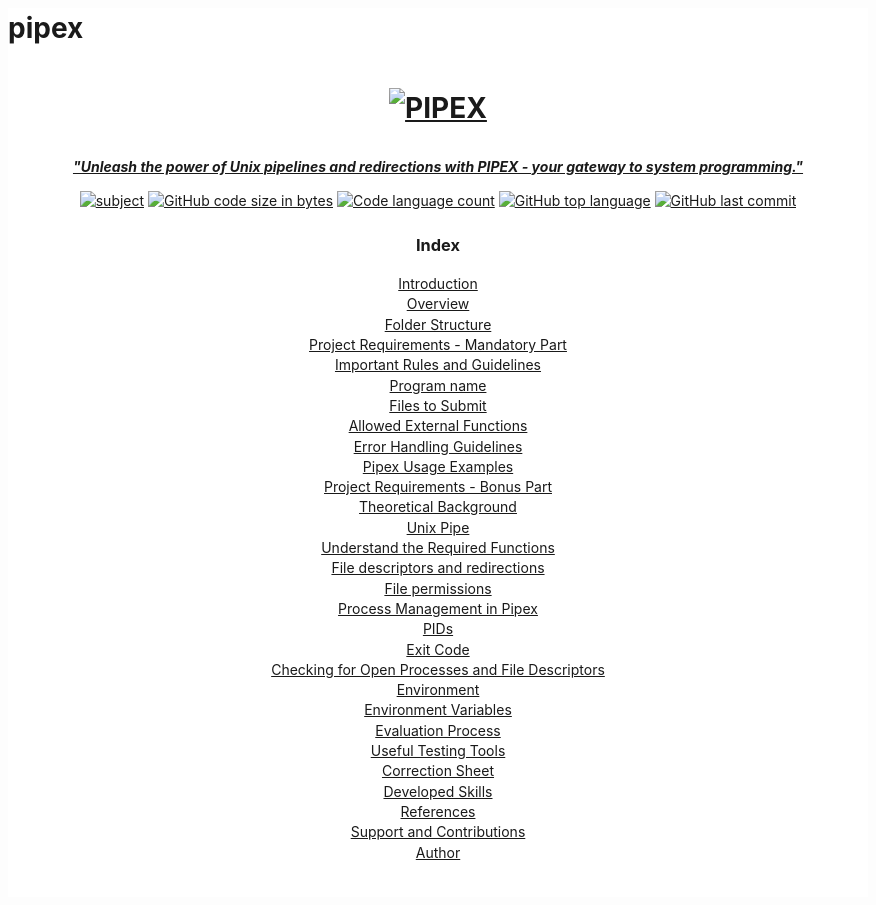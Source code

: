 # pipex
<h1 align="center"><p align="center">
  <a href="https://github.com/f-corvaro/PIPEX">
	<img src="https://github.com/f-corvaro/PIPEX/blob/main/.extra/pipex.png" alt="PIPEX"></h1>

<p align="center">
	<b><i>"Unleash the power of Unix pipelines and redirections with PIPEX - your gateway to system programming."</i></b><br>
</p>
<p align="center" style="text-decoration: none;">
    <a href="https://github.com/f-corvaro/PIPEX/blob/main/.extra/en.subject.pdf"><img alt="subject" src="https://img.shields.io/badge/subject-PIPEX-yellow" /></a>
    <a href="https://github.com/f-corvaro/PIPEX"><img alt="GitHub code size in bytes" src="https://img.shields.io/github/languages/code-size/f-corvaro/PIPEX?color=blueviolet" /></a>
    <a href="https://github.com/f-corvaro/PIPEX"><img alt="Code language count" src="https://img.shields.io/github/languages/count/f-corvaro/PIPEX?color=yellow" /></a>
    <a href="https://github.com/f-corvaro/PIPEX"><img alt="GitHub top language" src="https://img.shields.io/github/languages/top/f-corvaro/PIPEX?color=blueviolet" /></a>
    <a href="https://github.com/f-corvaro/PIPEX"><img alt="GitHub last commit" src="https://img.shields.io/github/last-commit/f-corvaro/PIPEX?color=yellow" /></a>
</p>

<h3 align="center">Index</h3>
<p align="center">
 <a href="#introduction">Introduction</a><br>
 <a href="#overview">Overview</a><br>
 <a href="#folder-structure">Folder Structure</a><br>
 <a href="#project-requirements---mandatory-part">Project Requirements - Mandatory Part</a><br>
 <a href="#important-rules-and-guidelines">Important Rules and Guidelines</a><br>
 <a href="#program-name">Program name</a><br>
 <a href="#files-to-submit">Files to Submit</a><br>
 <a href="#allowed-external-functions">Allowed External Functions</a><br>
 <a href="#error-handling-guidelines">Error Handling Guidelines</a><br>
 <a href="#pipex-usage-examples">Pipex Usage Examples</a><br>
 <a href="#project-requirements---bonus-part">Project Requirements - Bonus Part</a><br>
 <a href="#theoretical-background">Theoretical Background</a><br>
 <a href="#unix-pipe">Unix Pipe</a><br>
 <a href="#understand-the-required-functions">Understand the Required Functions</a><br>
 <a href="#file-descriptors-and-redirections">File descriptors and redirections</a><br>
 <a href="#file-permissions">File permissions</a><br>
 <a href="#process-management-in-pipex">Process Management in Pipex</a><br>
 <a href="#pids">PIDs</a><br>
 <a href="#exit-code">Exit Code</a><br>
 <a href="#checking-for-open-processes-and-file-descriptors">Checking for Open Processes and File Descriptors</a><br>
 <a href="#environment">Environment</a><br>
 <a href="#environment-variables">Environment Variables</a><br>
 <a href="#evaluation-process">Evaluation Process</a><br>
 <a href="#usefull-testing-tools">Useful Testing Tools</a><br>
 <a href="#correction-sheet">Correction Sheet</a><br>
 <a href="#developed-skills">Developed Skills</a><br>
 <a href="#references">References</a><br>
 <a href="#support-and-contributions">Support and Contributions</a><br>
 <a href="#author">Author</a><br>
</p>
<br>

